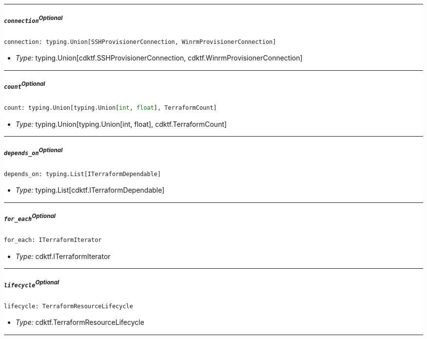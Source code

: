 
---

##### `connection`<sup>Optional</sup> <a name="connection" id="@cdktf/provider-azurerm.cosmosdbMongoRoleDefinition.CosmosdbMongoRoleDefinitionConfig.property.connection"></a>

```python
connection: typing.Union[SSHProvisionerConnection, WinrmProvisionerConnection]
```

- *Type:* typing.Union[cdktf.SSHProvisionerConnection, cdktf.WinrmProvisionerConnection]

---

##### `count`<sup>Optional</sup> <a name="count" id="@cdktf/provider-azurerm.cosmosdbMongoRoleDefinition.CosmosdbMongoRoleDefinitionConfig.property.count"></a>

```python
count: typing.Union[typing.Union[int, float], TerraformCount]
```

- *Type:* typing.Union[typing.Union[int, float], cdktf.TerraformCount]

---

##### `depends_on`<sup>Optional</sup> <a name="depends_on" id="@cdktf/provider-azurerm.cosmosdbMongoRoleDefinition.CosmosdbMongoRoleDefinitionConfig.property.dependsOn"></a>

```python
depends_on: typing.List[ITerraformDependable]
```

- *Type:* typing.List[cdktf.ITerraformDependable]

---

##### `for_each`<sup>Optional</sup> <a name="for_each" id="@cdktf/provider-azurerm.cosmosdbMongoRoleDefinition.CosmosdbMongoRoleDefinitionConfig.property.forEach"></a>

```python
for_each: ITerraformIterator
```

- *Type:* cdktf.ITerraformIterator

---

##### `lifecycle`<sup>Optional</sup> <a name="lifecycle" id="@cdktf/provider-azurerm.cosmosdbMongoRoleDefinition.CosmosdbMongoRoleDefinitionConfig.property.lifecycle"></a>

```python
lifecycle: TerraformResourceLifecycle
```

- *Type:* cdktf.TerraformResourceLifecycle

---